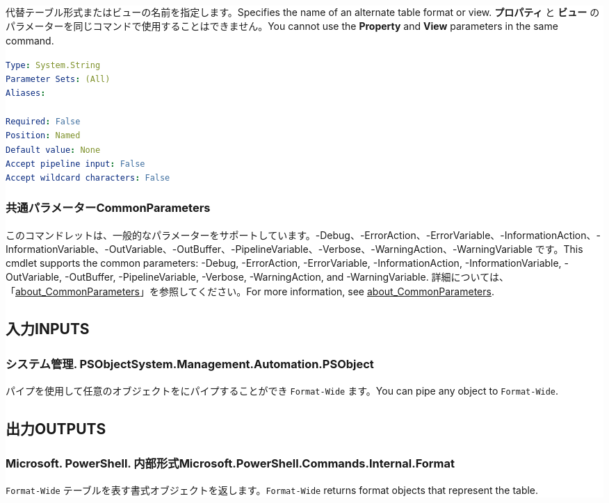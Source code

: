 <span data-ttu-id="fbc05-174">代替テーブル形式またはビューの名前を指定します。</span><span class="sxs-lookup"><span data-stu-id="fbc05-174">Specifies the name of an alternate table format or view.</span></span> <span data-ttu-id="fbc05-175">**プロパティ** と **ビュー** のパラメーターを同じコマンドで使用することはできません。</span><span class="sxs-lookup"><span data-stu-id="fbc05-175">You cannot use the **Property** and **View** parameters in the same command.</span></span>

```yaml
Type: System.String
Parameter Sets: (All)
Aliases:

Required: False
Position: Named
Default value: None
Accept pipeline input: False
Accept wildcard characters: False
```

### <span data-ttu-id="fbc05-176">共通パラメーター</span><span class="sxs-lookup"><span data-stu-id="fbc05-176">CommonParameters</span></span>

<span data-ttu-id="fbc05-177">このコマンドレットは、一般的なパラメーターをサポートしています。-Debug、-ErrorAction、-ErrorVariable、-InformationAction、-InformationVariable、-OutVariable、-OutBuffer、-PipelineVariable、-Verbose、-WarningAction、-WarningVariable です。</span><span class="sxs-lookup"><span data-stu-id="fbc05-177">This cmdlet supports the common parameters: -Debug, -ErrorAction, -ErrorVariable, -InformationAction, -InformationVariable, -OutVariable, -OutBuffer, -PipelineVariable, -Verbose, -WarningAction, and -WarningVariable.</span></span> <span data-ttu-id="fbc05-178">詳細については、「[about_CommonParameters](https://go.microsoft.com/fwlink/?LinkID=113216)」を参照してください。</span><span class="sxs-lookup"><span data-stu-id="fbc05-178">For more information, see [about_CommonParameters](https://go.microsoft.com/fwlink/?LinkID=113216).</span></span>

## <span data-ttu-id="fbc05-179">入力</span><span class="sxs-lookup"><span data-stu-id="fbc05-179">INPUTS</span></span>

### <span data-ttu-id="fbc05-180">システム管理. PSObject</span><span class="sxs-lookup"><span data-stu-id="fbc05-180">System.Management.Automation.PSObject</span></span>

<span data-ttu-id="fbc05-181">パイプを使用して任意のオブジェクトをにパイプすることができ `Format-Wide` ます。</span><span class="sxs-lookup"><span data-stu-id="fbc05-181">You can pipe any object to `Format-Wide`.</span></span>

## <span data-ttu-id="fbc05-182">出力</span><span class="sxs-lookup"><span data-stu-id="fbc05-182">OUTPUTS</span></span>

### <span data-ttu-id="fbc05-183">Microsoft. PowerShell. 内部形式</span><span class="sxs-lookup"><span data-stu-id="fbc05-183">Microsoft.PowerShell.Commands.Internal.Format</span></span>

<span data-ttu-id="fbc05-184">`Format-Wide` テーブルを表す書式オブジェクトを返します。</span><span class="sxs-lookup"><span data-stu-id="fbc05-184">`Format-Wide` returns format objects that represent the table.</span></span>
